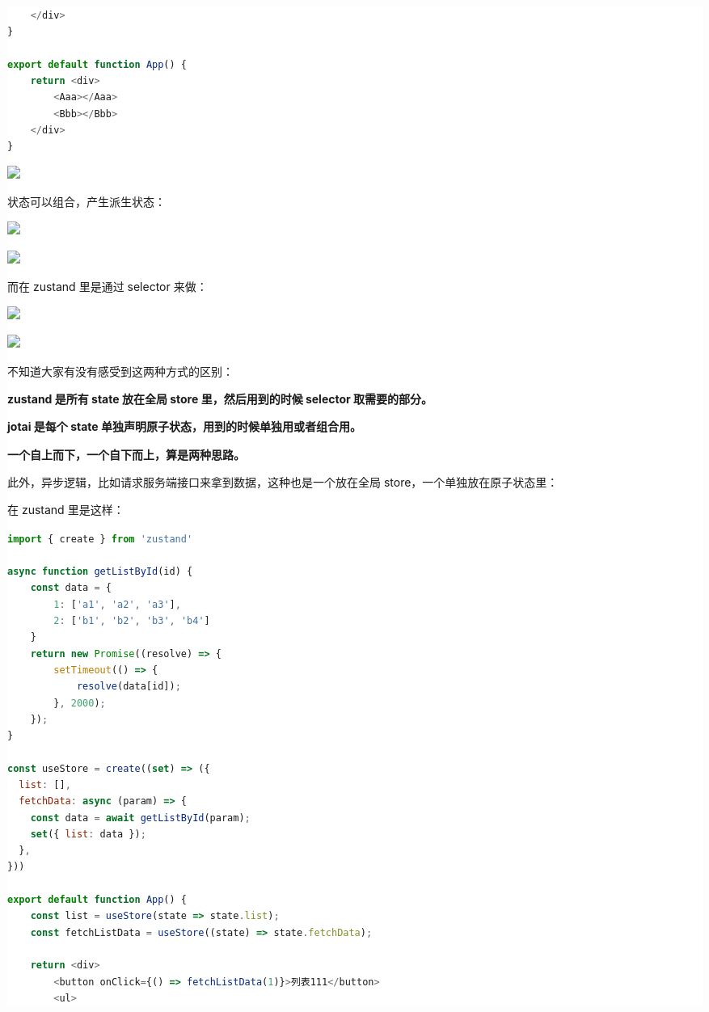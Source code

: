 ```javascript
    </div>
}

export default function App() {
    return <div>
        <Aaa></Aaa>
        <Bbb></Bbb>
    </div>
}
```
![](https://p6-juejin.byteimg.com/tos-cn-i-k3u1fbpfcp/678f0e5bf8a4460dadb1581ce6a106e3~tplv-k3u1fbpfcp-jj-mark:0:0:0:0:q75.image#?w=890&h=834&s=138935&e=gif&f=28&b=fdfdfd)

状态可以组合，产生派生状态：

![](https://p1-juejin.byteimg.com/tos-cn-i-k3u1fbpfcp/74d4ca3baa9e434884c8981631f57e83~tplv-k3u1fbpfcp-jj-mark:0:0:0:0:q75.image#?w=754&h=902&s=116217&e=png&b=1f1f1f)

![](https://p1-juejin.byteimg.com/tos-cn-i-k3u1fbpfcp/e5cd85a5b14b4f09b19556fdf31c504c~tplv-k3u1fbpfcp-jj-mark:0:0:0:0:q75.image#?w=824&h=350&s=88980&e=gif&f=29&b=fdfdfd)

而在 zustand 里是通过 selector 来做：

![](https://p6-juejin.byteimg.com/tos-cn-i-k3u1fbpfcp/be730aa9d1a84ea9b4247e1e54b17f77~tplv-k3u1fbpfcp-jj-mark:0:0:0:0:q75.image#?w=928&h=842&s=123564&e=png&b=1f1f1f)

![](https://p9-juejin.byteimg.com/tos-cn-i-k3u1fbpfcp/2436ce94699c4cf7837d10dc37fa6a8f~tplv-k3u1fbpfcp-jj-mark:0:0:0:0:q75.image#?w=824&h=350&s=77371&e=gif&f=26&b=fdfdfd)

不知道大家有没有感受到这两种方式的区别：

**zustand 是所有 state 放在全局 store 里，然后用到的时候 selector 取需要的部分。**

**jotai 是每个 state 单独声明原子状态，用到的时候单独用或者组合用。**

**一个自上而下，一个自下而上，算是两种思路。**

此外，异步逻辑，比如请求服务端接口来拿到数据，这种也是一个放在全局 store，一个单独放在原子状态里：

在 zustand 里是这样：

```javascript
import { create } from 'zustand'

async function getListById(id) {
    const data = {
        1: ['a1', 'a2', 'a3'],
        2: ['b1', 'b2', 'b3', 'b4']
    }
    return new Promise((resolve) => {
        setTimeout(() => {
            resolve(data[id]);
        }, 2000);
    });
}

const useStore = create((set) => ({
  list: [],
  fetchData: async (param) => {
    const data = await getListById(param);
    set({ list: data });
  },
}))

export default function App() {
    const list = useStore(state => state.list);
    const fetchListData = useStore((state) => state.fetchData);

    return <div>
        <button onClick={() => fetchListData(1)}>列表111</button>
        <ul>
```